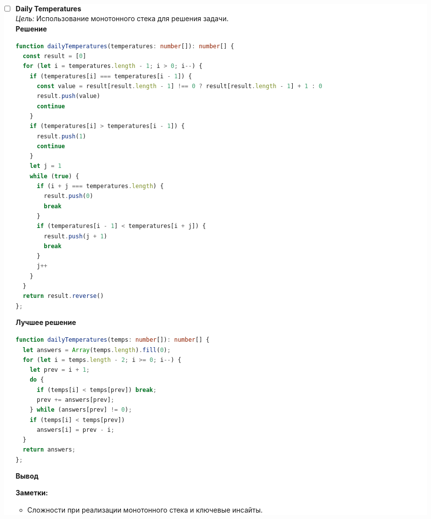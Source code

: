 - [ ] **Daily Temperatures**  
  *Цель:* Использование монотонного стека для решения задачи.  
  **Решение**
  ```ts
  function dailyTemperatures(temperatures: number[]): number[] {
    const result = [0]
    for (let i = temperatures.length - 1; i > 0; i--) {
      if (temperatures[i] === temperatures[i - 1]) {
        const value = result[result.length - 1] !== 0 ? result[result.length - 1] + 1 : 0
        result.push(value)
        continue
      }
      if (temperatures[i] > temperatures[i - 1]) {
        result.push(1)
        continue
      }
      let j = 1
      while (true) {
        if (i + j === temperatures.length) {
          result.push(0)
          break
        }
        if (temperatures[i - 1] < temperatures[i + j]) {
          result.push(j + 1)
          break
        }
        j++
      }
    }
    return result.reverse()
  };
  ```
  **Лучшее решение**
  ```ts
  function dailyTemperatures(temps: number[]): number[] {
    let answers = Array(temps.length).fill(0);
    for (let i = temps.length - 2; i >= 0; i--) {
      let prev = i + 1;
      do {
        if (temps[i] < temps[prev]) break;
        prev += answers[prev];
      } while (answers[prev] != 0);
      if (temps[i] < temps[prev])
        answers[i] = prev - i;
    }
    return answers;
  };
  ```
  **Вывод**
  
  **Заметки:**  
  - Сложности при реализации монотонного стека и ключевые инсайты.
